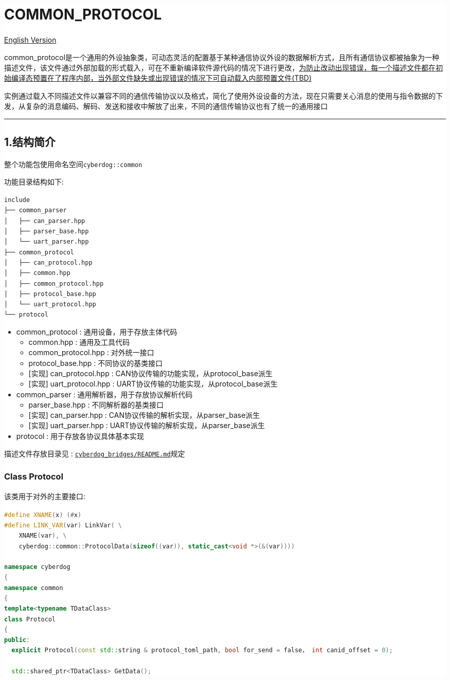 # COMMON_PROTOCOL
[English Version](README_EN.md)

common_protocol是一个通用的外设抽象类，可动态灵活的配置基于某种通信协议外设的数据解析方式，且所有通信协议都被抽象为一种描述文件，该文件通过外部加载的形式载入，可在不重新编译软件源代码的情况下进行更改，<u>为防止改动出现错误，每一个描述文件都在初始编译态预置在了程序内部，当外部文件缺失或出现错误的情况下可自动载入内部预置文件(TBD)</u>

实例通过载入不同描述文件以兼容不同的通信传输协议以及格式，简化了使用外设设备的方法，现在只需要关心消息的使用与指令数据的下发，从复杂的消息编码、解码、发送和接收中解放了出来，不同的通信传输协议也有了统一的通用接口

***
## 1.结构简介

整个功能包使用命名空间`cyberdog::common`

功能目录结构如下:
```
include
├── common_parser
│   ├── can_parser.hpp
│   ├── parser_base.hpp
│   └── uart_parser.hpp
├── common_protocol
│   ├── can_protocol.hpp
│   ├── common.hpp
│   ├── common_protocol.hpp
│   ├── protocol_base.hpp
│   └── uart_protocol.hpp
└── protocol
```
- common_protocol : 通用设备，用于存放主体代码
    - common.hpp : 通用及工具代码
    - common_protocol.hpp : 对外统一接口
    - protocol_base.hpp : 不同协议的基类接口
    - [实现] can_protocol.hpp : CAN协议传输的功能实现，从protocol_base派生
    - [实现] uart_protocol.hpp : UART协议传输的功能实现，从protocol_base派生
- common_parser : 通用解析器，用于存放协议解析代码
    - parser_base.hpp : 不同解析器的基类接口
    - [实现] can_parser.hpp : CAN协议传输的解析实现，从parser_base派生
    - [实现] uart_parser.hpp : UART协议传输的解析实现，从parser_base派生
- protocol : 用于存放各协议具体基本实现

描述文件存放目录见 : [`cyberdog_bridges/README.md`](TBD)规定

### Class Protocol

该类用于对外的主要接口:

```cpp
#define XNAME(x) (#x)
#define LINK_VAR(var) LinkVar( \
    XNAME(var), \
    cyberdog::common::ProtocolData(sizeof((var)), static_cast<void *>(&(var))))

namespace cyberdog
{
namespace common
{
template<typename TDataClass>
class Protocol
{
public:
  explicit Protocol(const std::string & protocol_toml_path, bool for_send = false， int canid_offset = 0);

  std::shared_ptr<TDataClass> GetData();
```
